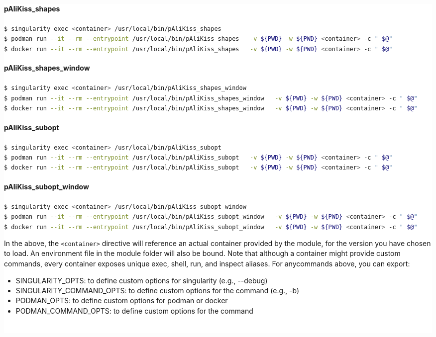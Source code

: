 
#### pAliKiss_shapes

```bash
$ singularity exec <container> /usr/local/bin/pAliKiss_shapes
$ podman run --it --rm --entrypoint /usr/local/bin/pAliKiss_shapes   -v ${PWD} -w ${PWD} <container> -c " $@"
$ docker run --it --rm --entrypoint /usr/local/bin/pAliKiss_shapes   -v ${PWD} -w ${PWD} <container> -c " $@"
```


#### pAliKiss_shapes_window

```bash
$ singularity exec <container> /usr/local/bin/pAliKiss_shapes_window
$ podman run --it --rm --entrypoint /usr/local/bin/pAliKiss_shapes_window   -v ${PWD} -w ${PWD} <container> -c " $@"
$ docker run --it --rm --entrypoint /usr/local/bin/pAliKiss_shapes_window   -v ${PWD} -w ${PWD} <container> -c " $@"
```


#### pAliKiss_subopt

```bash
$ singularity exec <container> /usr/local/bin/pAliKiss_subopt
$ podman run --it --rm --entrypoint /usr/local/bin/pAliKiss_subopt   -v ${PWD} -w ${PWD} <container> -c " $@"
$ docker run --it --rm --entrypoint /usr/local/bin/pAliKiss_subopt   -v ${PWD} -w ${PWD} <container> -c " $@"
```


#### pAliKiss_subopt_window

```bash
$ singularity exec <container> /usr/local/bin/pAliKiss_subopt_window
$ podman run --it --rm --entrypoint /usr/local/bin/pAliKiss_subopt_window   -v ${PWD} -w ${PWD} <container> -c " $@"
$ docker run --it --rm --entrypoint /usr/local/bin/pAliKiss_subopt_window   -v ${PWD} -w ${PWD} <container> -c " $@"
```



In the above, the `<container>` directive will reference an actual container provided
by the module, for the version you have chosen to load. An environment file in the
module folder will also be bound. Note that although a container
might provide custom commands, every container exposes unique exec, shell, run, and
inspect aliases. For anycommands above, you can export:

 - SINGULARITY_OPTS: to define custom options for singularity (e.g., --debug)
 - SINGULARITY_COMMAND_OPTS: to define custom options for the command (e.g., -b)
 - PODMAN_OPTS: to define custom options for podman or docker
 - PODMAN_COMMAND_OPTS: to define custom options for the command

<br>
